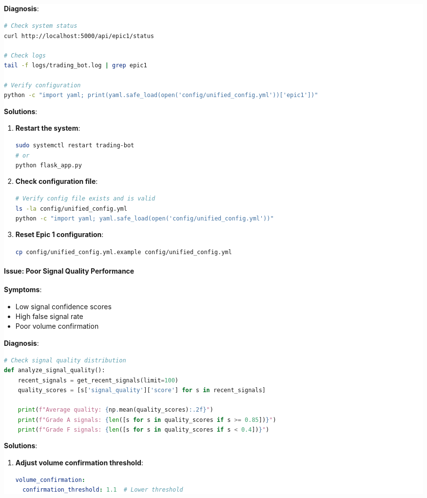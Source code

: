 **Diagnosis**:
```bash
# Check system status
curl http://localhost:5000/api/epic1/status

# Check logs
tail -f logs/trading_bot.log | grep epic1

# Verify configuration
python -c "import yaml; print(yaml.safe_load(open('config/unified_config.yml'))['epic1'])"
```

**Solutions**:
1. **Restart the system**:
   ```bash
   sudo systemctl restart trading-bot
   # or
   python flask_app.py
   ```

2. **Check configuration file**:
   ```bash
   # Verify config file exists and is valid
   ls -la config/unified_config.yml
   python -c "import yaml; yaml.safe_load(open('config/unified_config.yml'))"
   ```

3. **Reset Epic 1 configuration**:
   ```bash
   cp config/unified_config.yml.example config/unified_config.yml
   ```

#### Issue: Poor Signal Quality Performance

**Symptoms**:
- Low signal confidence scores
- High false signal rate
- Poor volume confirmation

**Diagnosis**:
```python
# Check signal quality distribution
def analyze_signal_quality():
    recent_signals = get_recent_signals(limit=100)
    quality_scores = [s['signal_quality']['score'] for s in recent_signals]
    
    print(f"Average quality: {np.mean(quality_scores):.2f}")
    print(f"Grade A signals: {len([s for s in quality_scores if s >= 0.85])}")
    print(f"Grade F signals: {len([s for s in quality_scores if s < 0.4])}")
```

**Solutions**:
1. **Adjust volume confirmation threshold**:
   ```yaml
   volume_confirmation:
     confirmation_threshold: 1.1  # Lower threshold
   ```
